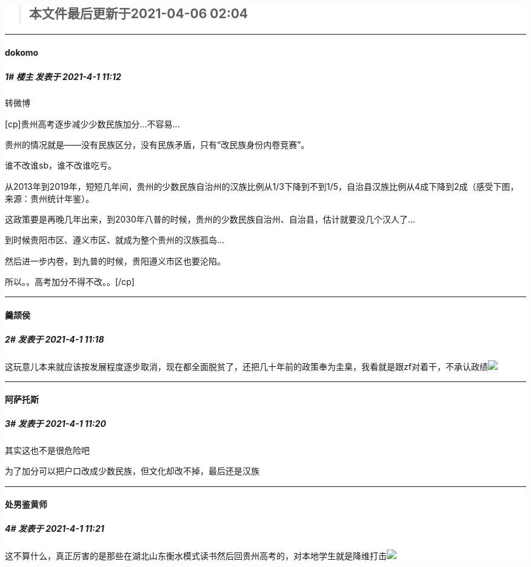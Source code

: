 > ## **本文件最后更新于2021-04-06 02:04** 


*****

####  dokomo  
##### 1#       楼主       发表于 2021-4-1 11:12


转微博

[cp]贵州高考逐步减少少数民族加分...不容易...


贵州的情况就是——没有民族区分，没有民族矛盾，只有“改民族身份内卷竞赛”。


谁不改谁sb，谁不改谁吃亏。


从2013年到2019年，短短几年间，贵州的少数民族自治州的汉族比例从1/3下降到不到1/5，自治县汉族比例从4成下降到2成（感受下图，来源：贵州统计年鉴）。


这政策要是再晚几年出来，到2030年八普的时候，贵州的少数民族自治州、自治县，估计就要没几个汉人了...


到时候贵阳市区、遵义市区、就成为整个贵州的汉族孤岛...


然后进一步内卷，到九普的时候，贵阳遵义市区也要沦陷。


所以。。高考加分不得不改。。[/cp]


*****

####  羹颉侯  
##### 2#       发表于 2021-4-1 11:18


这玩意儿本来就应该按发展程度逐步取消，现在都全面脱贫了，还把几十年前的政策奉为圭臬，我看就是跟zf对着干，不承认政绩<img src="https://static.saraba1st.com/image/smiley/face2017/067.png" referrerpolicy="no-referrer">


*****

####  阿萨托斯  
##### 3#       发表于 2021-4-1 11:20


其实这也不是很危险吧

为了加分可以把户口改成少数民族，但文化却改不掉，最后还是汉族


*****

####  处男鉴黄师  
##### 4#       发表于 2021-4-1 11:21


这不算什么，真正厉害的是那些在湖北山东衡水模式读书然后回贵州高考的，对本地学生就是降维打击<img src="https://static.saraba1st.com/image/smiley/face2017/067.png" referrerpolicy="no-referrer">
